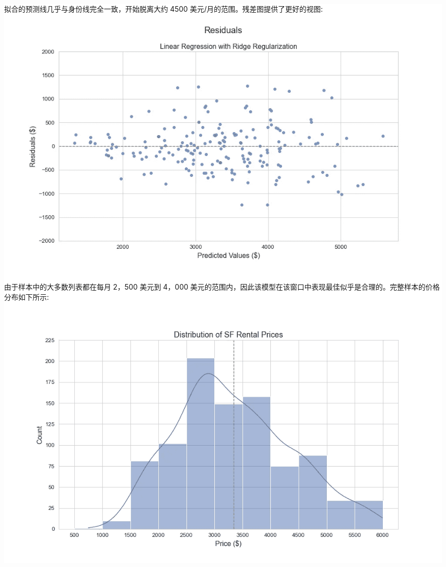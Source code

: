 拟合的预测线几乎与身份线完全一致，开始脱离大约 4500 美元/月的范围。残差图提供了更好的视图:

![](img/70fdad9aa33df1213996f7e4c280bdb9.png)

由于样本中的大多数列表都在每月 2，500 美元到 4，000 美元的范围内，因此该模型在该窗口中表现最佳似乎是合理的。完整样本的价格分布如下所示:

![](img/f8bbf8b172d21cfab349c089adf0e99c.png)
